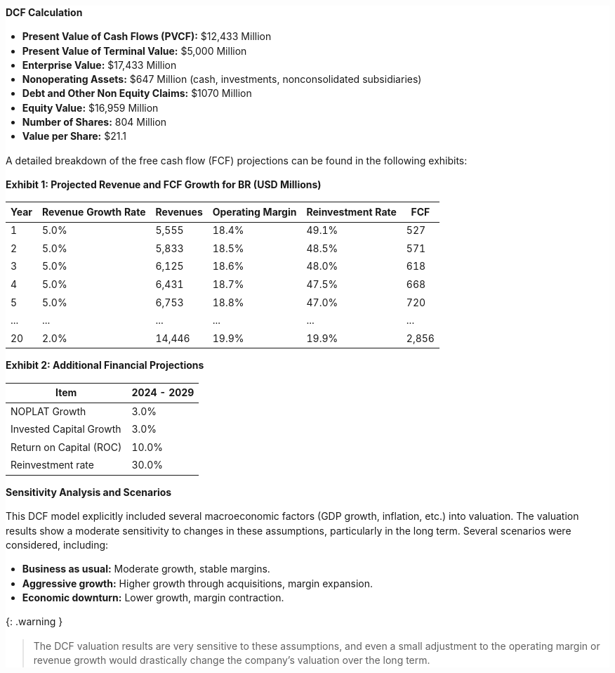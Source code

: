 **DCF Calculation**

* **Present Value of Cash Flows (PVCF):** $12,433 Million
* **Present Value of Terminal Value:** $5,000 Million
* **Enterprise Value:** $17,433 Million
* **Nonoperating Assets:**  $647 Million (cash, investments, nonconsolidated subsidiaries)
* **Debt and Other Non Equity Claims:**  $1070 Million
* **Equity Value:** $16,959 Million
* **Number of Shares:** 804 Million
* **Value per Share:** $21.1

A detailed breakdown of the free cash flow (FCF) projections can be found in the following exhibits:

**Exhibit 1: Projected Revenue and FCF Growth for BR (USD Millions)**

| Year | Revenue Growth Rate | Revenues | Operating Margin | Reinvestment Rate | FCF |
|---|---|---|---|---|---|
| 1 | 5.0% | 5,555 | 18.4% | 49.1% | 527 |
| 2 | 5.0% | 5,833 | 18.5% | 48.5% | 571 |
| 3 | 5.0% | 6,125 | 18.6% | 48.0% | 618 |
| 4 | 5.0% | 6,431 | 18.7% | 47.5% | 668 |
| 5 | 5.0% | 6,753 | 18.8% | 47.0% | 720 |
| ... | ... | ... | ... | ... | ... |
| 20 | 2.0% | 14,446 | 19.9% | 19.9% | 2,856 |


**Exhibit 2: Additional Financial Projections**

| Item | 2024 - 2029 |
|---|---|
| NOPLAT Growth | 3.0% |
| Invested Capital Growth | 3.0% |
| Return on Capital (ROC) | 10.0% |
| Reinvestment rate | 30.0% |


**Sensitivity Analysis and Scenarios**

This DCF model explicitly included several macroeconomic factors (GDP growth, inflation, etc.) into valuation. The valuation results show a moderate sensitivity to changes in these assumptions, particularly in the long term. Several scenarios were considered, including:

* **Business as usual:** Moderate growth, stable margins.
* **Aggressive growth:** Higher growth through acquisitions, margin expansion.
* **Economic downturn:** Lower growth, margin contraction.

{: .warning }
>
> The DCF valuation results are very sensitive to these assumptions, and even a small adjustment to the operating margin or revenue growth would drastically change the company’s valuation over the long term.

